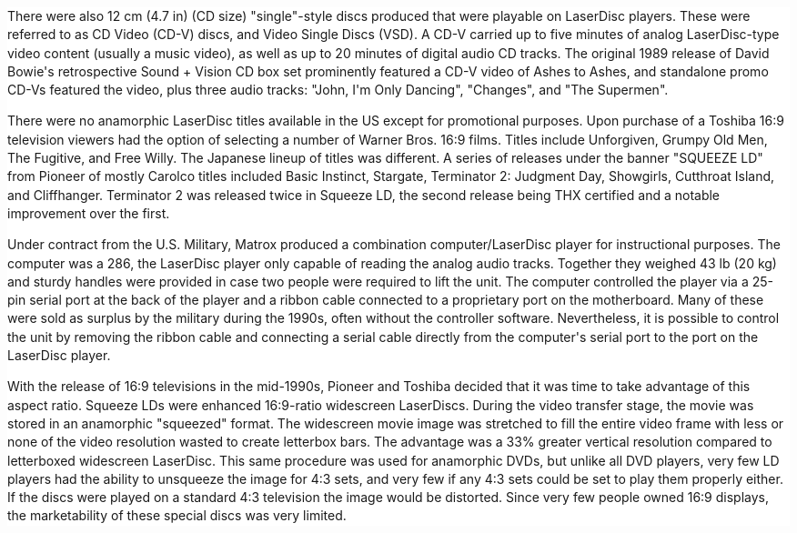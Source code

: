 There were also 12 cm (4.7 in) (CD size) "single"-style discs produced that were playable on LaserDisc players. These were referred to as CD Video (CD-V) discs, and Video Single Discs (VSD). A CD-V carried up to five minutes of analog LaserDisc-type video content (usually a music video), as well as up to 20 minutes of digital audio CD tracks. The original 1989 release of David Bowie's retrospective Sound + Vision CD box set prominently featured a CD-V video of Ashes to Ashes, and standalone promo CD-Vs featured the video, plus three audio tracks: "John, I'm Only Dancing", "Changes", and "The Supermen".

There were no anamorphic LaserDisc titles available in the US except for promotional purposes. Upon purchase of a Toshiba 16:9 television viewers had the option of selecting a number of Warner Bros. 16:9 films. Titles include Unforgiven, Grumpy Old Men, The Fugitive, and Free Willy. The Japanese lineup of titles was different. A series of releases under the banner "SQUEEZE LD" from Pioneer of mostly Carolco titles included Basic Instinct, Stargate, Terminator 2: Judgment Day, Showgirls, Cutthroat Island, and Cliffhanger. Terminator 2 was released twice in Squeeze LD, the second release being THX certified and a notable improvement over the first.

Under contract from the U.S. Military, Matrox produced a combination computer/LaserDisc player for instructional purposes. The computer was a 286, the LaserDisc player only capable of reading the analog audio tracks. Together they weighed 43 lb (20 kg) and sturdy handles were provided in case two people were required to lift the unit. The computer controlled the player via a 25-pin serial port at the back of the player and a ribbon cable connected to a proprietary port on the motherboard. Many of these were sold as surplus by the military during the 1990s, often without the controller software. Nevertheless, it is possible to control the unit by removing the ribbon cable and connecting a serial cable directly from the computer's serial port to the port on the LaserDisc player.

With the release of 16:9 televisions in the mid-1990s, Pioneer and Toshiba decided that it was time to take advantage of this aspect ratio. Squeeze LDs were enhanced 16:9-ratio widescreen LaserDiscs. During the video transfer stage, the movie was stored in an anamorphic "squeezed" format. The widescreen movie image was stretched to fill the entire video frame with less or none of the video resolution wasted to create letterbox bars. The advantage was a 33% greater vertical resolution compared to letterboxed widescreen LaserDisc. This same procedure was used for anamorphic DVDs, but unlike all DVD players, very few LD players had the ability to unsqueeze the image for 4:3 sets, and very few if any 4:3 sets could be set to play them properly either. If the discs were played on a standard 4:3 television the image would be distorted. Since very few people owned 16:9 displays, the marketability of these special discs was very limited.